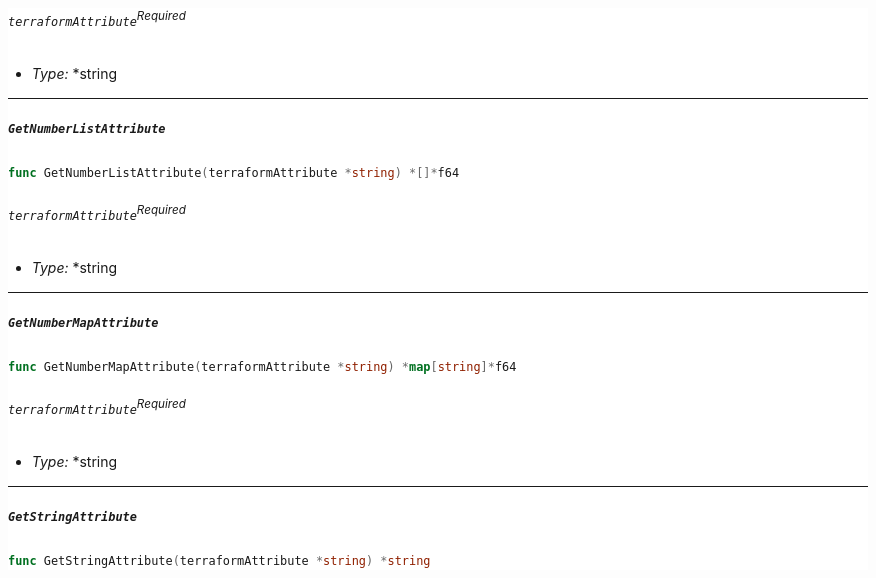 ###### `terraformAttribute`<sup>Required</sup> <a name="terraformAttribute" id="rhizo-co-terraform-provider-oci.databaseManagementManagedDatabasesChangeDatabaseParameter.DatabaseManagementManagedDatabasesChangeDatabaseParameter.getNumberAttribute.parameter.terraformAttribute"></a>

- *Type:* *string

---

##### `GetNumberListAttribute` <a name="GetNumberListAttribute" id="rhizo-co-terraform-provider-oci.databaseManagementManagedDatabasesChangeDatabaseParameter.DatabaseManagementManagedDatabasesChangeDatabaseParameter.getNumberListAttribute"></a>

```go
func GetNumberListAttribute(terraformAttribute *string) *[]*f64
```

###### `terraformAttribute`<sup>Required</sup> <a name="terraformAttribute" id="rhizo-co-terraform-provider-oci.databaseManagementManagedDatabasesChangeDatabaseParameter.DatabaseManagementManagedDatabasesChangeDatabaseParameter.getNumberListAttribute.parameter.terraformAttribute"></a>

- *Type:* *string

---

##### `GetNumberMapAttribute` <a name="GetNumberMapAttribute" id="rhizo-co-terraform-provider-oci.databaseManagementManagedDatabasesChangeDatabaseParameter.DatabaseManagementManagedDatabasesChangeDatabaseParameter.getNumberMapAttribute"></a>

```go
func GetNumberMapAttribute(terraformAttribute *string) *map[string]*f64
```

###### `terraformAttribute`<sup>Required</sup> <a name="terraformAttribute" id="rhizo-co-terraform-provider-oci.databaseManagementManagedDatabasesChangeDatabaseParameter.DatabaseManagementManagedDatabasesChangeDatabaseParameter.getNumberMapAttribute.parameter.terraformAttribute"></a>

- *Type:* *string

---

##### `GetStringAttribute` <a name="GetStringAttribute" id="rhizo-co-terraform-provider-oci.databaseManagementManagedDatabasesChangeDatabaseParameter.DatabaseManagementManagedDatabasesChangeDatabaseParameter.getStringAttribute"></a>

```go
func GetStringAttribute(terraformAttribute *string) *string
```
